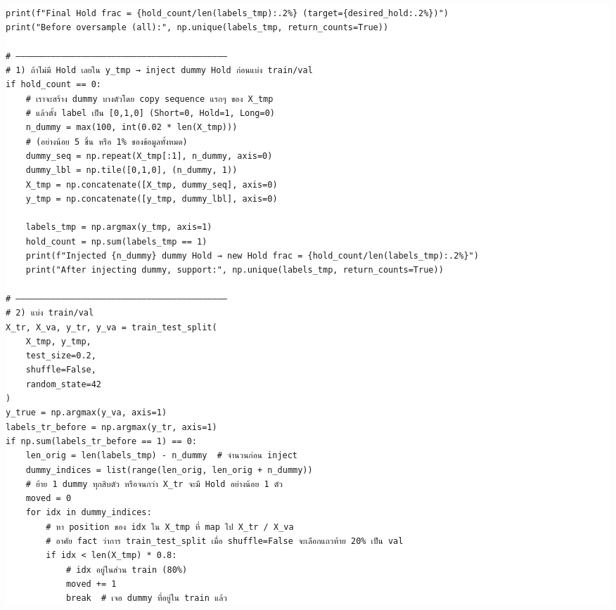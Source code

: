     print(f"Final Hold frac = {hold_count/len(labels_tmp):.2%} (target={desired_hold:.2%})")
    print("Before oversample (all):", np.unique(labels_tmp, return_counts=True))

    # ——————————————————————————————————————————
    # 1) ถ้าไม่มี Hold เลยใน y_tmp → inject dummy Hold ก่อนแบ่ง train/val
    if hold_count == 0:
        # เราจะสร้าง dummy บางตัวโดย copy sequence แรกๆ ของ X_tmp
        # แล้วตั้ง label เป็น [0,1,0] (Short=0, Hold=1, Long=0)
        n_dummy = max(100, int(0.02 * len(X_tmp)))  
        # (อย่างน้อย 5 ชิ้น หรือ 1% ของข้อมูลทั้งหมด)  
        dummy_seq = np.repeat(X_tmp[:1], n_dummy, axis=0)
        dummy_lbl = np.tile([0,1,0], (n_dummy, 1))
        X_tmp = np.concatenate([X_tmp, dummy_seq], axis=0)
        y_tmp = np.concatenate([y_tmp, dummy_lbl], axis=0)

        labels_tmp = np.argmax(y_tmp, axis=1)
        hold_count = np.sum(labels_tmp == 1)
        print(f"Injected {n_dummy} dummy Hold → new Hold frac = {hold_count/len(labels_tmp):.2%}")
        print("After injecting dummy, support:", np.unique(labels_tmp, return_counts=True))

    # ——————————————————————————————————————————
    # 2) แบ่ง train/val
    X_tr, X_va, y_tr, y_va = train_test_split(
        X_tmp, y_tmp,
        test_size=0.2,
        shuffle=False,
        random_state=42
    )
    y_true = np.argmax(y_va, axis=1)
    labels_tr_before = np.argmax(y_tr, axis=1)
    if np.sum(labels_tr_before == 1) == 0:
        len_orig = len(labels_tmp) - n_dummy  # จำนวนก่อน inject
        dummy_indices = list(range(len_orig, len_orig + n_dummy))
        # ย้าย 1 dummy ทุกสิบตัว หรือจนกว่า X_tr จะมี Hold อย่างน้อย 1 ตัว
        moved = 0
        for idx in dummy_indices:
            # หา position ของ idx ใน X_tmp ที่ map ไป X_tr / X_va
            # อาศัย fact ว่าการ train_test_split เมื่อ shuffle=False จะเลือกแถวท้าย 20% เป็น val
            if idx < len(X_tmp) * 0.8:
                # idx อยู่ในส่วน train (80%)
                moved += 1
                break  # เจอ dummy ที่อยู่ใน train แล้ว